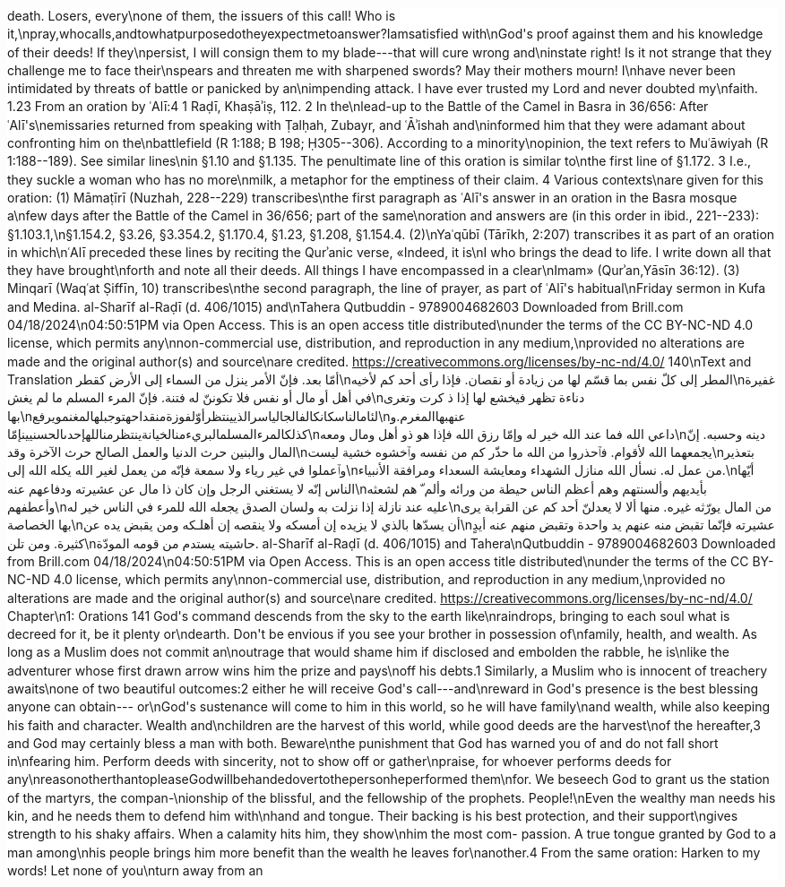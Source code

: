 death. Losers, every\none of them, the issuers of this call! Who is it,\npray,whocalls,andtowhatpurposedotheyexpectmetoanswer?Iamsatisfied with\nGod's proof against them and his knowledge of their deeds! If they\npersist, I will consign them to my blade---that will cure wrong and\ninstate right! Is it not strange that they challenge me to face their\nspears and threaten me with sharpened swords? May their mothers mourn! I\nhave never been intimidated by threats of battle or panicked by an\nimpending attack. I have ever trusted my Lord and never doubted my\nfaith. 1.23 From an oration by ʿAlī:4 1 Raḍī, Khaṣāʾiṣ, 112. 2 In the\nlead-up to the Battle of the Camel in Basra in 36/656: After ʿAlī's\nemissaries returned from speaking with Ṭalḥah, Zubayr, and ʿĀʾishah and\ninformed him that they were adamant about confronting him on the\nbattlefield (R 1:188; B 198; Ḥ305--306). According to a minority\nopinion, the text refers to Muʿāwiyah (R 1:188--189). See similar lines\nin §1.10 and §1.135. The penultimate line of this oration is similar to\nthe first line of §1.172. 3 I.e., they suckle a woman who has no more\nmilk, a metaphor for the emptiness of their claim. 4 Various contexts\nare given for this oration: (1) Māmaṭīrī (Nuzhah, 228--229) transcribes\nthe first paragraph as ʿAlī's answer in an oration in the Basra mosque a\nfew days after the Battle of the Camel in 36/656; part of the same\noration and answers are (in this order in ibid., 221--233): §1.103.1,\n§1.154.2, §3.26, §3.354.2, §1.170.4, §1.23, §1.208, §1.154.4. (2)\nYaʿqūbī (Tārīkh, 2:207) transcribes it as part of an oration in which\nʿAlī preceded these lines by reciting the Qurʾanic verse, «Indeed, it is\nI who brings the dead to life. I write down all that they have brought\nforth and note all their deeds. All things I have encompassed in a clear\nImam» (Qurʾan,Yāsīn 36:12). (3) Minqarī (Waqʿat Ṣiffīn, 10) transcribes\nthe second paragraph, the line of prayer, as part of ʿAlī's habitual\nFriday sermon in Kufa and Medina. al-Sharīf al-Raḍī (d. 406/1015) and\nTahera Qutbuddin - 9789004682603 Downloaded from Brill.com 04/18/2024\n04:50:51PM via Open Access. This is an open access title distributed\nunder the terms of the CC BY-NC-ND 4.0 license, which permits any\nnon-commercial use, distribution, and reproduction in any medium,\nprovided no alterations are made and the original author(s) and source\nare credited. https://creativecommons.org/licenses/by-nc-nd/4.0/ 140\nText and Translation أمّا بعد. فإنّ الأمر ينزل من السماء إلى الأرض كقطر\nالمطر إلى كلّ نفس بما قسّم لها من زيادة أو نقصان. فإذا رأى أحد كم لأخيه\nغفيرة في أهل أو مال أو نفس فلا تكوننّ له فتنة. فإنّ المرء المسلم ما لم يغش\nدناءة تظهر فيخشع لها إذا ذ كرت وتغرى بها\nلئامالناسكانكالفالجالياسرالذيينتظرأوّلفوزةمنقداحهتوجبلهالمغنمويرفع\nعنهبهاالمغرم.و كذلكالمرءالمسلمالبريءمنالخيانةينتظرمناللهإحدىالحسنيينإمّا\nداعي الله فما عند الله خير له وإمّا رزق الله فإذا هو ذو أهل ومال ومعه\nدينه وحسبه. إنّ المال والبنين حرث الدنيا والعمل الصالح حرث الآخرة وقد\nيجمعهما الله لأقوام. فٱحذروا من الله ما حذّر كم من نفسه وٱخشوه خشية ليست\nبتعذير وٱعملوا في غير رياء ولا سمعة فإنّه من يعمل لغير الله يكله الله إلى\nمن عمل له. نسأل الله منازل الشهداء ومعايشة السعداء ومرافقة الأنبياء.\nأيّها الناس إنّه لا يستغني الرجل وإن كان ذا مال عن عشيرته ودفاعهم عنه\nبأيديهم وألسنتهم وهم أعظم الناس حيطة من ورائه وألم ّ هم لشعثه وأعطفهم\nعليه عند نازلة إذا نزلت به ولسان الصدق يجعله الله للمرء في الناس خير له\nمن المال يورّثه غيره. منها ألا لا يعدلنّ أحد كم عن القرابة يرى بها الخصاصة\nأن يسدّها بالذي لا يزيده إن أمسكه ولا ينقصه إن أهلـكه ومن يقبض يده عن\nعشيرته فإنّما تقبض منه عنهم يد واحدة وتقبض منهم عنه أيدٍ كثيرة. ومن تلن\nحاشيته يستدم من قومه المودّة. al-Sharīf al-Raḍī (d. 406/1015) and Tahera\nQutbuddin - 9789004682603 Downloaded from Brill.com 04/18/2024\n04:50:51PM via Open Access. This is an open access title distributed\nunder the terms of the CC BY-NC-ND 4.0 license, which permits any\nnon-commercial use, distribution, and reproduction in any medium,\nprovided no alterations are made and the original author(s) and source\nare credited. https://creativecommons.org/licenses/by-nc-nd/4.0/ Chapter\n1: Orations 141 God's command descends from the sky to the earth like\nraindrops, bringing to each soul what is decreed for it, be it plenty or\ndearth. Don't be envious if you see your brother in possession of\nfamily, health, and wealth. As long as a Muslim does not commit an\noutrage that would shame him if disclosed and embolden the rabble, he is\nlike the adventurer whose first drawn arrow wins him the prize and pays\noff his debts.1 Similarly, a Muslim who is innocent of treachery awaits\none of two beautiful outcomes:2 either he will receive God's call---and\nreward in God's presence is the best blessing anyone can obtain--- or\nGod's sustenance will come to him in this world, so he will have family\nand wealth, while also keeping his faith and character. Wealth and\nchildren are the harvest of this world, while good deeds are the harvest\nof the hereafter,3 and God may certainly bless a man with both. Beware\nthe punishment that God has warned you of and do not fall short in\nfearing him. Perform deeds with sincerity, not to show off or gather\npraise, for whoever performs deeds for any\nreasonotherthantopleaseGodwillbehandedovertothepersonheperformed them\nfor. We beseech God to grant us the station of the martyrs, the compan-\nionship of the blissful, and the fellowship of the prophets. People!\nEven the wealthy man needs his kin, and he needs them to defend him with\nhand and tongue. Their backing is his best protection, and their support\ngives strength to his shaky affairs. When a calamity hits him, they show\nhim the most com- passion. A true tongue granted by God to a man among\nhis people brings him more benefit than the wealth he leaves for\nanother.4 From the same oration: Harken to my words! Let none of you\nturn away from an